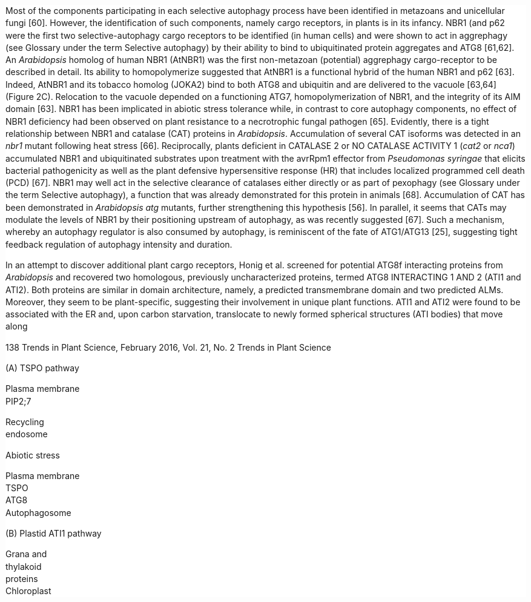Most of the components participating in each selective autophagy process have been identified in metazoans and unicellular fungi [60]. However, the identification of such components, namely cargo receptors, in plants is in its infancy. NBR1 (and p62 were the first two selective-autophagy cargo receptors to be identified (in human cells) and were shown to act in aggrephagy (see Glossary under the term Selective autophagy) by their ability to bind to ubiquitinated protein aggregates and ATG8 [61,62]. An *Arabidopsis* homolog of human NBR1 (AtNBR1) was the first non-metazoan (potential) aggrephagy cargo-receptor to be described in detail. Its ability to homopolymerize suggested that AtNBR1 is a functional hybrid of the human NBR1 and p62 [63]. Indeed, AtNBR1 and its tobacco homolog (JOKA2) bind to both ATG8 and ubiquitin and are delivered to the vacuole [63,64] (Figure 2C). Relocation to the vacuole depended on a functioning ATG7, homopolymerization of NBR1, and the integrity of its AIM domain [63]. NBR1 has been implicated in abiotic stress tolerance while, in contrast to core autophagy components, no effect of NBR1 deficiency had been observed on plant resistance to a necrotrophic fungal pathogen [65]. Evidently, there is a tight relationship between NBR1 and catalase (CAT) proteins in *Arabidopsis*. Accumulation of several CAT isoforms was detected in an *nbr1* mutant following heat stress [66]. Reciprocally, plants deficient in CATALASE 2 or NO CATALASE ACTIVITY 1 (*cat2* or *nca1*) accumulated NBR1 and ubiquitinated substrates upon treatment with the avrRpm1 effector from *Pseudomonas syringae* that elicits bacterial pathogenicity as well as the plant defensive hypersensitive response (HR) that includes localized programmed cell death (PCD) [67]. NBR1 may well act in the selective clearance of catalases either directly or as part of pexophagy (see Glossary under the term Selective autophagy), a function that was already demonstrated for this protein in animals [68]. Accumulation of CAT has been demonstrated in *Arabidopsis atg* mutants, further strengthening this hypothesis [56]. In parallel, it seems that CATs may modulate the levels of NBR1 by their positioning upstream of autophagy, as was recently suggested [67]. Such a mechanism, whereby an autophagy regulator is also consumed by autophagy, is reminiscent of the fate of ATG1/ATG13 [25], suggesting tight feedback regulation of autophagy intensity and duration.

In an attempt to discover additional plant cargo receptors, Honig et al. screened for potential ATG8f interacting proteins from *Arabidopsis* and recovered two homologous, previously uncharacterized proteins, termed ATG8 INTERACTING 1 AND 2 (ATI1 and ATI2). Both proteins are similar in domain architecture, namely, a predicted transmembrane domain and two predicted ALMs. Moreover, they seem to be plant-specific, suggesting their involvement in unique plant functions. ATI1 and ATI2 were found to be associated with the ER and, upon carbon starvation, translocate to newly formed spherical structures (ATI bodies) that move along

138 Trends in Plant Science, February 2016, Vol. 21, No. 2
Trends in Plant Science

(A) TSPO pathway

Plasma membrane  
PIP2;7  

Recycling  
endosome  

Abiotic stress  

Plasma membrane  
TSPO  
ATG8  
Autophagosome  

(B) Plastid ATI1 pathway  

Grana and  
thylakoid  
proteins  
Chloroplast  
